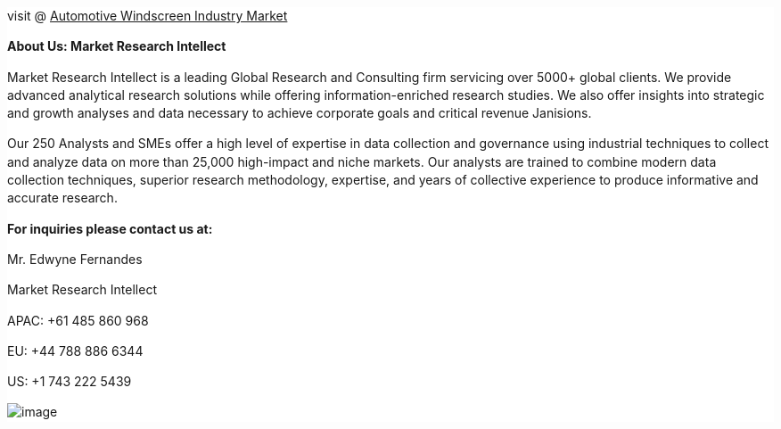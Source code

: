 visit&nbsp;@</strong>&nbsp;</span><span class="font-[700]"><a href="https://www.marketresearchintellect.com/product/global-automotive-windscreen-industry-market/?utm_source=Linkedin&utm_medium=027" target="_blank" data-tracking-control-name="article-ssr-frontend-pulse_little-text-block" data-tracking-will-navigate="" data-test-link="">Automotive Windscreen Industry Market</a></span></p><p><strong><span class="font-[700]">About Us: Market Research Intellect</span></strong></p><p><span class="">Market Research Intellect is a leading Global Research and Consulting firm servicing over 5000+ global clients. We provide advanced analytical research solutions while offering information-enriched research studies.&nbsp;</span>We also offer insights into strategic and growth analyses and data necessary to achieve corporate goals and critical revenue Janisions.</p><p><span class="">Our 250 Analysts and SMEs offer a high level of expertise in data collection and governance using industrial techniques to collect and analyze data on more than 25,000 high-impact and niche markets. Our analysts are trained to combine modern data collection techniques, superior research methodology, expertise, and years of collective experience to produce informative and accurate research.</span></p><p><strong>For inquiries please contact us at:</strong></p><p>Mr. Edwyne Fernandes</p><p>Market Research Intellect</p><p>APAC: +61 485 860 968</p><p>EU: +44 788 886 6344</p><p>US: +1 743 222 5439</p>
![image](https://github.com/user-attachments/assets/77c46813-22f1-4b7d-a155-7dfc459bfdad)

